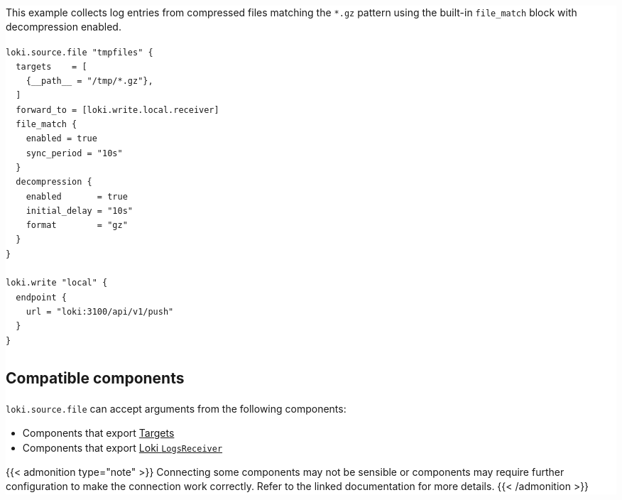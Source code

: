 This example collects log entries from compressed files matching the `*.gz` pattern using the built-in `file_match` block with decompression enabled.

```alloy
loki.source.file "tmpfiles" {
  targets    = [
    {__path__ = "/tmp/*.gz"},
  ]
  forward_to = [loki.write.local.receiver]
  file_match {
    enabled = true
    sync_period = "10s"
  }
  decompression {
    enabled       = true
    initial_delay = "10s"
    format        = "gz"
  }
}

loki.write "local" {
  endpoint {
    url = "loki:3100/api/v1/push"
  }
}
```

[IANA encoding]: https://www.iana.org/assignments/character-sets/character-sets.xhtml
[doublestar]: https://github.com/bmatcuk/doublestar



## Compatible components

`loki.source.file` can accept arguments from the following components:

- Components that export [Targets](../../../compatibility/#targets-exporters)
- Components that export [Loki `LogsReceiver`](../../../compatibility/#loki-logsreceiver-exporters)


{{< admonition type="note" >}}
Connecting some components may not be sensible or components may require further configuration to make the connection work correctly.
Refer to the linked documentation for more details.
{{< /admonition >}}




[decompression]: #decompression
[file_watch]: #file_watch
[file_match]: #file_match
[cmd-args]: ../../../cli/run/